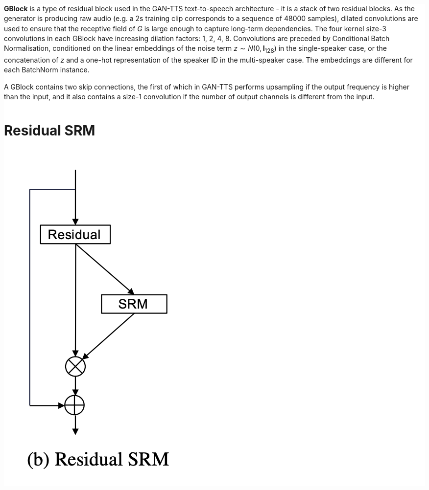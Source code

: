 **GBlock** is a type of residual block used in the [GAN-TTS](https://paperswithcode.com/method/gan-tts) text-to-speech architecture - it is a stack of two residual blocks. As the generator is producing raw audio (e.g. a 2s training clip corresponds
to a sequence of 48000 samples), dilated convolutions are used to ensure that the receptive field of $G$ is large enough to capture long-term dependencies. The four kernel size-3 convolutions in each GBlock have increasing dilation factors: 1, 2, 4, 8. Convolutions are preceded by Conditional Batch Normalisation, conditioned on the linear embeddings of the noise term $z \sim N\left(0, \mathbf{I}_{128}\right)$ in the single-speaker case, or the concatenation of $z$ and a one-hot representation of the speaker ID in the multi-speaker case. The embeddings are different for
each BatchNorm instance. 

A GBlock contains two skip connections, the first of which in GAN-TTS performs upsampling if the output frequency is higher than the input, and it also contains a size-1 convolution
if the number of output channels is different from the input.

# Residual SRM
![](./img/Screen_Shot_2020-06-20_at_8.38.24_PM.png)
